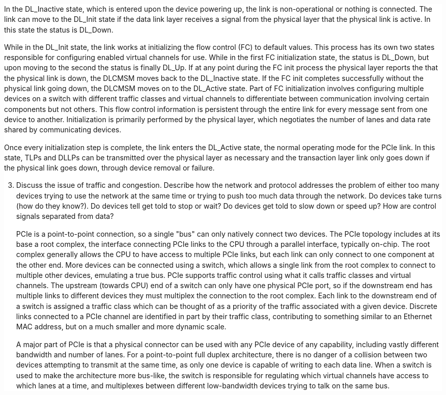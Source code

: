    In the DL_Inactive state, which is entered upon the device powering up, the link
   is non-operational or nothing is connected. The link can move to the DL_Init
   state if the data link layer receives a signal from the physical layer that
   the physical link is active. In this state the status is DL_Down.
   
   While in the DL_Init state, the link works at initializing the flow control
   (FC) to default values. This process has its own two states responsible for
   configuring enabled virtual channels for use. While in the first FC
   initialization state, the status is DL_Down, but upon moving to the second
   the status is finally DL_Up. If at any point during the FC init process the
   physical layer reports the that the physical link is down, the DLCMSM moves
   back to the DL_Inactive state. If the FC init completes successfully without
   the physical link going down, the DLCMSM moves on to the DL_Active state.
   Part of FC initialization involves configuring multiple devices on a switch
   with different traffic classes and virtual channels to differentiate between
   communication involving certain components but not others. This flow control
   information is persistent through the entire link for every message sent from
   one device to another. Initialization is primarily performed by the physical
   layer, which negotiates the number of lanes and data rate shared by
   communicating devices.

   Once every initialization step is complete, the link enters the DL_Active
   state, the normal operating mode for the PCIe link. In this state, TLPs and
   DLLPs can be transmitted over the physical layer as necessary and the
   transaction layer link only goes down if the physical link goes down,
   through device removal or failure.

3. Discuss the issue of traffic and congestion. Describe how the network and
   protocol addresses the problem of either too many devices trying to use the
   network at the same time or trying to push too much data through the network.
   Do devices take turns (how do they know?). Do devices tell get told to stop
   or wait? Do devices get told to slow down or speed up? How are control
   signals separated from data?

   PCIe is a point-to-point connection, so a single "bus" can only natively
   connect two devices. The PCIe topology includes at its base a root complex,
   the interface connecting PCIe links to the CPU through a parallel interface,
   typically on-chip. The root complex generally allows the CPU to have access
   to multiple PCIe links, but each link can only connect to one component at
   the other end. More devices can be connected using a switch, which allows a
   single link from the root complex to connect to multiple other devices,
   emulating a true bus. PCIe supports traffic control using what it calls
   traffic classes and virtual channels. The upstream (towards CPU) end of a
   switch can only have one physical PCIe port, so if the downstream end has
   multiple links to different devices they must multiplex the connection to the
   root complex. Each link to the downstream end of a switch is assigned a
   traffic class which can be thought of as a priority of the traffic associated
   with a given device. Discrete links connected to a PCIe channel are
   identified in part by their traffic class, contributing to something similar
   to an Ethernet MAC address, but on a much smaller and more dynamic scale.

   A major part of PCIe is that a physical connector can be used with any PCIe
   device of any capability, including vastly different bandwidth and number of
   lanes. For a point-to-point full duplex architecture, there is no danger of a
   collision between two devices attempting to transmit at the same time, as
   only one device is capable of writing to each data line. When a switch is
   used to make the architecture more bus-like, the switch is responsible for
   regulating which virtual channels have access to which lanes at a time, and
   multiplexes between different low-bandwidth devices trying to talk on the
   same bus.
